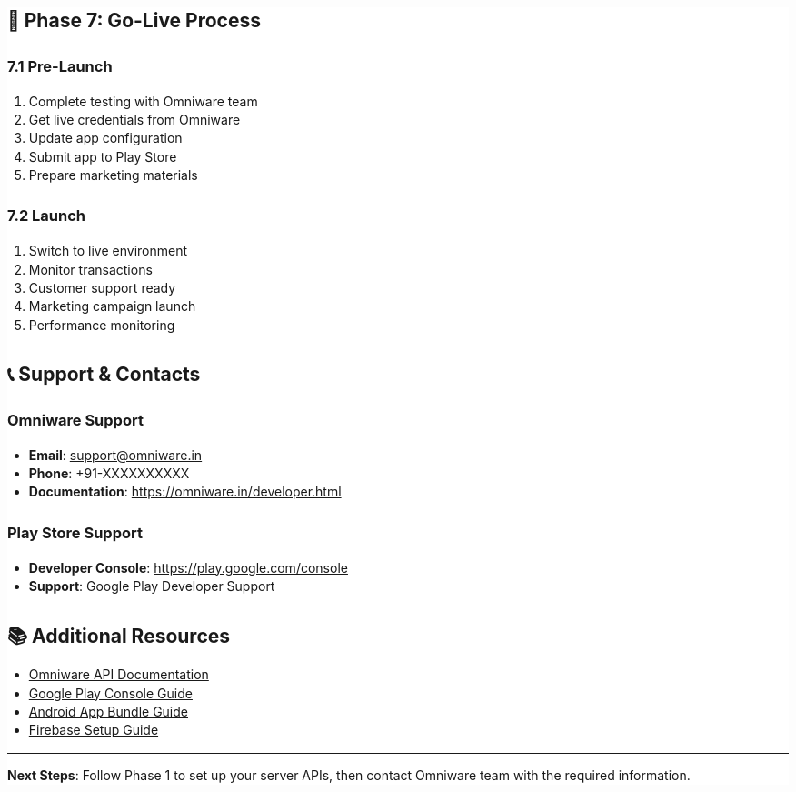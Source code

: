 ## 🚀 **Phase 7: Go-Live Process**

### **7.1 Pre-Launch**
1. Complete testing with Omniware team
2. Get live credentials from Omniware
3. Update app configuration
4. Submit app to Play Store
5. Prepare marketing materials

### **7.2 Launch**
1. Switch to live environment
2. Monitor transactions
3. Customer support ready
4. Marketing campaign launch
5. Performance monitoring

## 📞 **Support & Contacts**

### **Omniware Support**
- **Email**: support@omniware.in
- **Phone**: +91-XXXXXXXXXX
- **Documentation**: https://omniware.in/developer.html

### **Play Store Support**
- **Developer Console**: https://play.google.com/console
- **Support**: Google Play Developer Support

## 📚 **Additional Resources**

- [Omniware API Documentation](https://omniware.in/developer.html)
- [Google Play Console Guide](https://developer.android.com/distribute/console)
- [Android App Bundle Guide](https://developer.android.com/guide/app-bundle)
- [Firebase Setup Guide](https://firebase.google.com/docs/android/setup)

---

**Next Steps**: Follow Phase 1 to set up your server APIs, then contact Omniware team with the required information.
